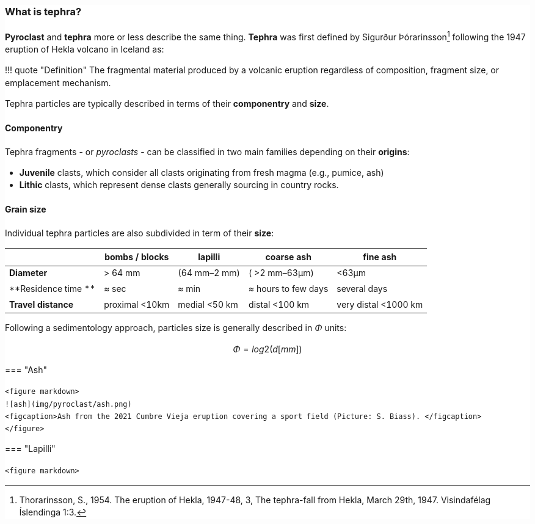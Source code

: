 
### What is tephra?

**Pyroclast** and **tephra** more or less describe the same thing. **Tephra** was first defined by Sigurður Þórarinsson[^1] following the 1947 eruption of Hekla volcano in Iceland as:

!!! quote "Definition"
    The fragmental material produced by a volcanic eruption regardless of composition, fragment size, or emplacement mechanism.

Tephra particles are typically described in terms of their **componentry** and **size**.

#### Componentry

Tephra fragments - or *pyroclasts* - can be classified in two main families depending on their **origins**:

- **Juvenile** clasts, which consider all clasts originating from fresh magma (e.g., pumice, ash)
- **Lithic** clasts, which represent dense clasts generally sourcing in country rocks.

#### Grain size

Individual tephra particles are also subdivided in term of their **size**:



|                 | bombs / blocks | lapilli       | coarse ash          | fine ash             |
|-----------------|----------------|---------------|---------------------|----------------------|
| **Diameter**        | > 64 mm        | (64 mm–2 mm)  | ( >2 mm–63μm)       | <63μm                |
| **Residence time ** | ≈ sec          | ≈ min         | ≈ hours to few days | several days         |
| **Travel distance** | proximal <10km | medial <50 km | distal <100 km      | very distal <1000 km |


Following a sedimentology approach, particles size is generally described in $\Phi$ units:

$$
\Phi = log2(d [mm])
$$

=== "Ash"

    <figure markdown>
    ![ash](img/pyroclast/ash.png)
    <figcaption>Ash from the 2021 Cumbre Vieja eruption covering a sport field (Picture: S. Biass). </figcaption>
    </figure>

=== "Lapilli"

    <figure markdown>

[^1]: Thorarinsson, S., 1954. The eruption of Hekla, 1947-48, 3, The tephra-fall from Hekla, March 29th, 1947. Visindafélag ĺslendinga 1:3.
[^2]: Inman, D.L., 1952. Measures for describing the size distribution of sediments. Journal of Sedimentary Research 22, 125–145.
[^3]: Walker, G., 1971. Grain-Size Characteristics of Pyroclastic Deposits. The Journal of Geology 79, 696–714.
[^4]: White, J.D.L., Houghton, B.F., 2006. Primary volcaniclastic rocks. Geology 34, 677–680. https://doi.org/10.1130/G22346.1
[^5]: Carey, S., Bursik, M., 2015. Volcanic Plumes, in: Sigurdsson, H., Houghton, B.F., McNutt, S., Rymer, H., Stix, J. (Eds.), The Encyclopedia of Volcanoes. Academic Press, pp. 571–585. https://doi.org/10.1016/B978-0-12-385938-9.00032-8
[^6]: Dufek, J., Esposti Ongaro, T., Roche, O., 2015. Pyroclastic Density Currents. in: Sigurdsson, H., Houghton, B.F., McNutt, S., Rymer, H., Stix, J. (Eds.), The Encyclopedia of Volcanoes. Academic Press, pp. 617–629. https://doi.org/10.1016/B978-0-12-385938-9.00035-3